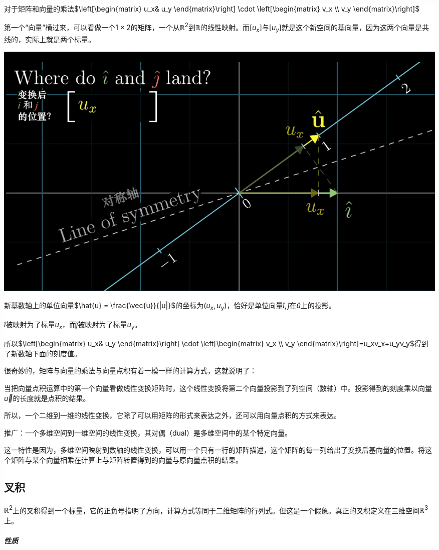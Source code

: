 对于矩阵和向量的乘法$\left[\begin{matrix} u_x& u_y \end{matrix}\right] \cdot \left[\begin{matrix} v_x \\ v_y \end{matrix}\right]$

第一个“向量”横过来，可以看做一个$1\times2$的矩阵，一个从$\mathbb{R}^2$到$\mathbb{R}$的线性映射。而$[u_x]$与$[u_y]$就是这个新空间的基向量，因为这两个向量是共线的，实际上就是两个标量。

![](images/vector-projection.png)

新基数轴上的单位向量$\hat{u} = \frac{\vec{u}}{|u|}$的坐标为$(u_x, u_y)$，恰好是单位向量$\hat{i}, \hat{j}$在$\hat{u}$上的投影。

$\hat{i}$被映射为了标量$u_x$，而$\hat{j}$被映射为了标量$u_y$。

所以$\left[\begin{matrix} u_x& u_y \end{matrix}\right] \cdot \left[\begin{matrix} v_x \\ v_y \end{matrix}\right]=u_xv_x+u_yv_y$得到了新数轴下面的刻度值。

很奇妙的，矩阵与向量的乘法与向量点积有着一模一样的计算方式，这就说明了：

当把向量点积运算中的第一个向量看做线性变换矩阵时，这个线性变换将第二个向量投影到了列空间（数轴）中。投影得到的刻度乘以向量$\vec{u}$的长度就是点积的结果。

所以，一个二维到一维的线性变换，它除了可以用矩阵的形式来表达之外，还可以用向量点积的方式来表达。

推广：一个多维空间到一维空间的线性变换，其对偶（dual）是多维空间中的某个特定向量。

这一特性是因为，多维空间映射到数轴的线性变换，可以用一个只有一行的矩阵描述，这个矩阵的每一列给出了变换后基向量的位置。将这个矩阵与某个向量相乘在计算上与矩阵转置得到的向量与原向量点积的结果。



## 叉积

$\mathbb{R}^2$上的叉积得到一个标量，它的正负号指明了方向，计算方式等同于二维矩阵的行列式。但这是一个假象。真正的叉积定义在三维空间$\mathbb{R}^3$上。

##### 性质


[author]: # "Vonng (fengruohang@outlook.com)"
[tags]: # "数学，线性代数"
[mtime]: #	"2017-02-12"